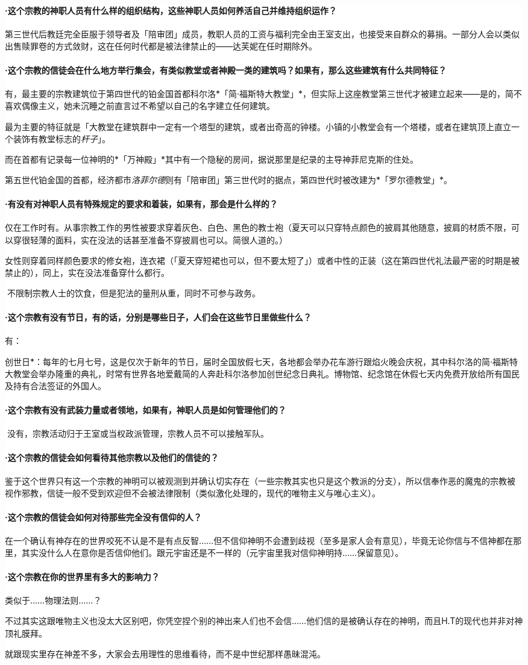 #### ·这个宗教的神职人员有什么样的组织结构，这些神职人员如何养活自己并维持组织运作？

第三世代后教廷完全臣服于领导者及「陪审团」成员，教职人员的工资与福利完全由王室支出，也接受来自群众的募捐。一部分人会以类似出售赎罪卷的方式敛财，这在任何时代都是被法律禁止的——达芙妮在任时期除外。



#### ·这个宗教的信徒会在什么地方举行集会，有类似教堂或者神殿一类的建筑吗？如果有，那么这些建筑有什么共同特征？

​	有，最主要的宗教建筑位于第四世代的铂金国首都科尔洛*「简·福斯特大教堂」*，但实际上这座教堂第三世代才被建立起来——是的，简不喜欢偶像主义，她未沉睡之前直言过不希望以自己的名字建立任何建筑。

​	最为主要的特征就是「大教堂在建筑群中一定有一个塔型的建筑，或者出奇高的钟楼。小镇的小教堂会有一个塔楼，或者在建筑顶上直立一个装饰有教堂标志的*杆子*」。

​	而在首都有记录每一位神明的*「万神殿」*其中有一个隐秘的房间，据说那里是纪录的主导神菲尼克斯的住处。

​	第五世代铂金国的首都，经济都市*洛菲尔德*则有「陪审团」第三世代时的据点，第四世代时被改建为*「罗尔德教堂」*。



#### ·有没有对神职人员有特殊规定的要求和着装，如果有，那会是什么样的？

​	仅在工作时有。从事宗教工作的男性被要求穿着灰色、白色、黑色的教士袍（夏天可以只穿特点颜色的披肩其他随意，披肩的材质不限，可以穿很轻薄的面料，实在没法的话甚至准备不穿披肩也可以。简很人道的。）

​	女性则穿着同样颜色要求的修女袍，连衣裙（「夏天穿短裙也可以，但不要太短了」）或者中性的正装（这在第四世代礼法最严密的时期是被禁止的），同上，实在没法准备穿什么都行。

​	不限制宗教人士的饮食，但是犯法的量刑从重，同时不可参与政务。



#### ·这个宗教有没有节日，有的话，分别是哪些日子，人们会在这些节日里做些什么？

有：

创世日*：每年的七月七号，这是仅次于新年的节日，届时全国放假七天，各地都会举办花车游行跟焰火晚会庆祝，其中科尔洛的简·福斯特大教堂会举办隆重的典礼，时常有世界各地爱戴简的人奔赴科尔洛参加创世纪念日典礼。博物馆、纪念馆在休假七天内免费开放给所有国民及持有合法签证的外国人。



#### ·这个宗教有没有武装力量或者领地，如果有，神职人员是如何管理他们的？

​	没有，宗教活动归于王室或当权政派管理，宗教人员不可以接触军队。



#### ·这个宗教的信徒会如何看待其他宗教以及他们的信徒的？

​	鉴于这个世界只有这一个宗教的神明可以被观测到并确认切实存在（一些宗教其实也只是这个教派的分支），所以信奉作恶的魔鬼的宗教被视作邪教，信徒一般不受到欢迎但不会被法律限制（类似激化处理的，现代的唯物主义与唯心主义）。



#### ·这个宗教的信徒会如何对待那些完全没有信仰的人？

在一个确认有神存在的世界咬死不认是不是有点反智……但不信仰神明不会遭到歧视（至多是家人会有意见），毕竟无论你信与不信神都在那里，其实没什么人在意你是否信仰他们。跟元宇宙还是不一样的（元宇宙里我对信仰神明持……保留意见）。

#### ·这个宗教在你的世界里有多大的影响力？

类似于……物理法则……？

不过其实这跟唯物主义也没太大区别吧，你凭空捏个别的神出来人们也不会信……他们信的是被确认存在的神明，而且H.T的现代也并非对神顶礼膜拜。

就跟现实里存在神差不多，大家会去用理性的思维看待，而不是中世纪那样愚昧混沌。


